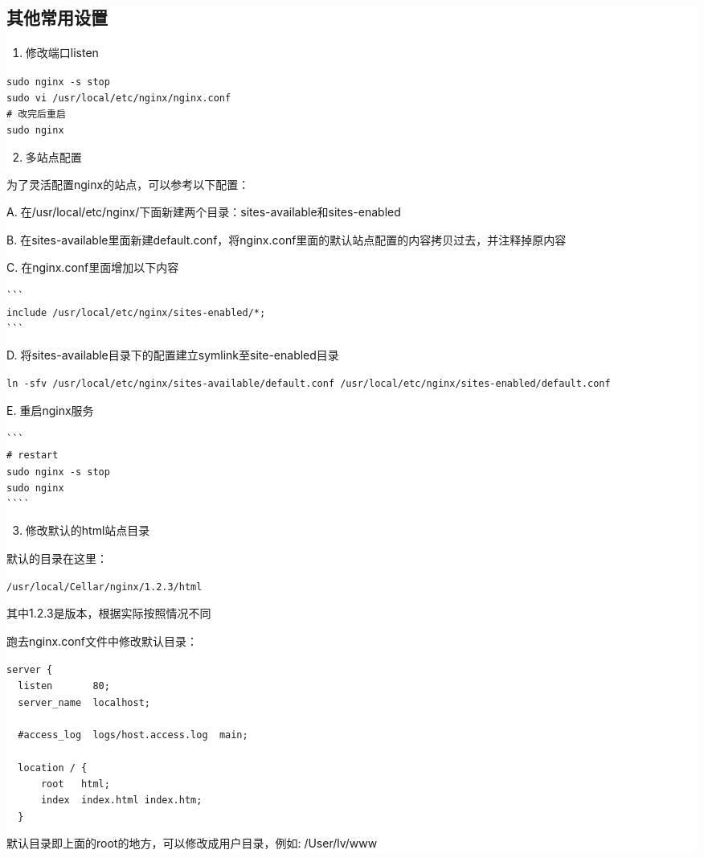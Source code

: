 ## 其他常用设置

1. 修改端口listen

  ```
  sudo nginx -s stop
  sudo vi /usr/local/etc/nginx/nginx.conf
  # 改完后重启
  sudo nginx
  ```

2. 多站点配置

  为了灵活配置nginx的站点，可以参考以下配置：

  A. 在/usr/local/etc/nginx/下面新建两个目录：sites-available和sites-enabled

  B. 在sites-available里面新建default.conf，将nginx.conf里面的默认站点配置的内容拷贝过去，并注释掉原内容

  C. 在nginx.conf里面增加以下内容

    ```
    include /usr/local/etc/nginx/sites-enabled/*;
    ```

  D. 将sites-available目录下的配置建立symlink至site-enabled目录

    ln -sfv /usr/local/etc/nginx/sites-available/default.conf /usr/local/etc/nginx/sites-enabled/default.conf

  E. 重启nginx服务

    ```
    # restart
    sudo nginx -s stop
    sudo nginx
    ````

3. 修改默认的html站点目录

  默认的目录在这里：

  ```
  /usr/local/Cellar/nginx/1.2.3/html
  ```

  其中1.2.3是版本，根据实际按照情况不同

  跑去nginx.conf文件中修改默认目录：

  ```
  server {
    listen       80;
    server_name  localhost;

    #access_log  logs/host.access.log  main;

    location / {
        root   html;
        index  index.html index.htm;
    }
  ```

  默认目录即上面的root的地方，可以修改成用户目录，例如: /User/lv/www
